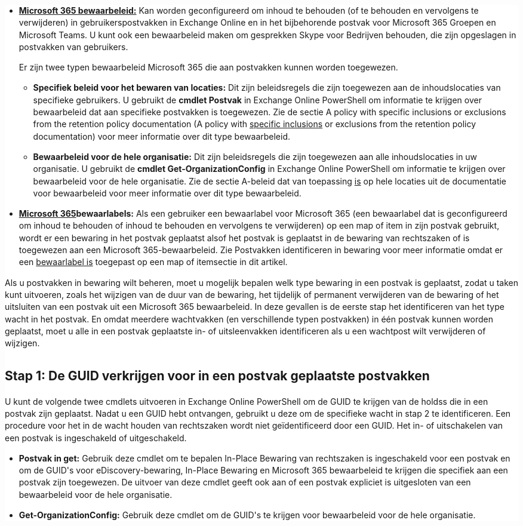 - **[Microsoft 365 bewaarbeleid:](retention.md)** Kan worden geconfigureerd om inhoud te behouden (of te behouden en vervolgens te verwijderen) in gebruikerspostvakken in Exchange Online en in het bijbehorende postvak voor Microsoft 365 Groepen en Microsoft Teams. U kunt ook een bewaarbeleid maken om gesprekken Skype voor Bedrijven behouden, die zijn opgeslagen in postvakken van gebruikers.

  Er zijn twee typen bewaarbeleid Microsoft 365 die aan postvakken kunnen worden toegewezen.

    - **Specifiek beleid voor het bewaren van locaties:** Dit zijn beleidsregels die zijn toegewezen aan de inhoudslocaties van specifieke gebruikers. U gebruikt de **cmdlet Postvak** in Exchange Online PowerShell om informatie te krijgen over bewaarbeleid dat aan specifieke postvakken is toegewezen. Zie de sectie A policy with specific inclusions or exclusions from the retention policy documentation (A policy with [specific inclusions](create-retention-policies.md#a-policy-with-specific-inclusions-or-exclusions) or exclusions from the retention policy documentation) voor meer informatie over dit type bewaarbeleid.

    - **Bewaarbeleid voor de hele organisatie:** Dit zijn beleidsregels die zijn toegewezen aan alle inhoudslocaties in uw organisatie. U gebruikt de **cmdlet Get-OrganizationConfig** in Exchange Online PowerShell om informatie te krijgen over bewaarbeleid voor de hele organisatie. Zie de sectie A-beleid dat van toepassing [is](create-retention-policies.md#a-policy-that-applies-to-entire-locations) op hele locaties uit de documentatie voor bewaarbeleid voor meer informatie over dit type bewaarbeleid.

- **[Microsoft 365](retention.md)bewaarlabels:** Als een gebruiker een bewaarlabel voor Microsoft 365 (een bewaarlabel dat is geconfigureerd om  inhoud te behouden of inhoud te behouden en vervolgens te verwijderen) op een map of item in zijn postvak gebruikt, wordt er een bewaring in het postvak geplaatst alsof het postvak is geplaatst in de bewaring van rechtszaken of is toegewezen aan een Microsoft 365-bewaarbeleid. Zie Postvakken identificeren in bewaring voor meer informatie omdat er een [bewaarlabel is](#identifying-mailboxes-on-hold-because-a-retention-label-has-been-applied-to-a-folder-or-item) toegepast op een map of itemsectie in dit artikel.

Als u postvakken in bewaring wilt beheren, moet u mogelijk bepalen welk type bewaring in een postvak is geplaatst, zodat u taken kunt uitvoeren, zoals het wijzigen van de duur van de bewaring, het tijdelijk of permanent verwijderen van de bewaring of het uitsluiten van een postvak uit een Microsoft 365 bewaarbeleid. In deze gevallen is de eerste stap het identificeren van het type wacht in het postvak. En omdat meerdere wachtvakken (en verschillende typen postvakken) in één postvak kunnen worden geplaatst, moet u alle in een postvak geplaatste in- of uitsleenvakken identificeren als u een wachtpost wilt verwijderen of wijzigen.

## <a name="step-1-obtain-the-guid-for-holds-placed-on-a-mailbox"></a>Stap 1: De GUID verkrijgen voor in een postvak geplaatste postvakken

U kunt de volgende twee cmdlets uitvoeren in Exchange Online PowerShell om de GUID te krijgen van de holdss die in een postvak zijn geplaatst. Nadat u een GUID hebt ontvangen, gebruikt u deze om de specifieke wacht in stap 2 te identificeren. Een procedure voor het in de wacht houden van rechtszaken wordt niet geïdentificeerd door een GUID. Het in- of uitschakelen van een postvak is ingeschakeld of uitgeschakeld.

- **Postvak in get:** Gebruik deze cmdlet om te bepalen In-Place Bewaring van rechtszaken is ingeschakeld voor een postvak en om de GUID's voor eDiscovery-bewaring, In-Place Bewaring en Microsoft 365 bewaarbeleid te krijgen die specifiek aan een postvak zijn toegewezen. De uitvoer van deze cmdlet geeft ook aan of een postvak expliciet is uitgesloten van een bewaarbeleid voor de hele organisatie.

- **Get-OrganizationConfig:** Gebruik deze cmdlet om de GUID's te krijgen voor bewaarbeleid voor de hele organisatie.
